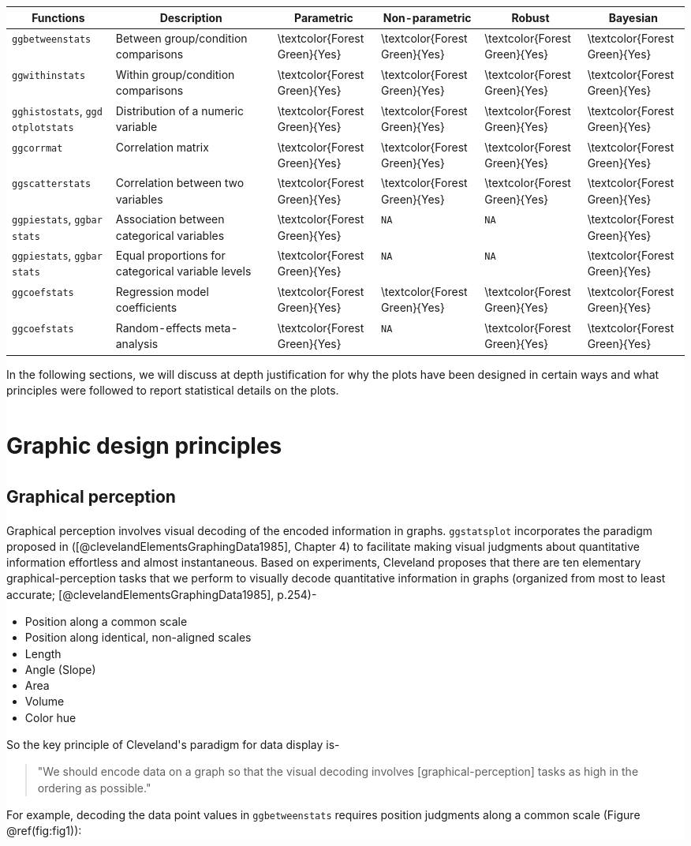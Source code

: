 Functions | Description | Parametric | Non-parametric | Robust | Bayesian
------- | ------------------ | ---- | ----- | ----| ----- 
`ggbetweenstats` | Between group/condition comparisons | \textcolor{ForestGreen}{Yes} | \textcolor{ForestGreen}{Yes} | \textcolor{ForestGreen}{Yes} | \textcolor{ForestGreen}{Yes}
`ggwithinstats` | Within group/condition comparisons | \textcolor{ForestGreen}{Yes} | \textcolor{ForestGreen}{Yes} | \textcolor{ForestGreen}{Yes} | \textcolor{ForestGreen}{Yes}
`gghistostats`, `ggdotplotstats` | Distribution of a numeric variable | \textcolor{ForestGreen}{Yes} | \textcolor{ForestGreen}{Yes} | \textcolor{ForestGreen}{Yes} | \textcolor{ForestGreen}{Yes}
`ggcorrmat` | Correlation matrix | \textcolor{ForestGreen}{Yes} | \textcolor{ForestGreen}{Yes} | \textcolor{ForestGreen}{Yes} | \textcolor{ForestGreen}{Yes}
`ggscatterstats` | Correlation between two variables | \textcolor{ForestGreen}{Yes} | \textcolor{ForestGreen}{Yes} | \textcolor{ForestGreen}{Yes} | \textcolor{ForestGreen}{Yes}
`ggpiestats`, `ggbarstats` | Association between categorical variables | \textcolor{ForestGreen}{Yes} | `NA` | `NA` | \textcolor{ForestGreen}{Yes}
`ggpiestats`, `ggbarstats` | Equal proportions for categorical variable levels | \textcolor{ForestGreen}{Yes} | `NA` | `NA` | \textcolor{ForestGreen}{Yes}
`ggcoefstats` | Regression model coefficients | \textcolor{ForestGreen}{Yes} | \textcolor{ForestGreen}{Yes} | \textcolor{ForestGreen}{Yes} | \textcolor{ForestGreen}{Yes}
`ggcoefstats` | Random-effects meta-analysis | \textcolor{ForestGreen}{Yes} | `NA` | \textcolor{ForestGreen}{Yes} | \textcolor{ForestGreen}{Yes}

In the following sections, we will discuss at depth justification for why the
plots have been designed in certain ways and what principles were followed to
report statistical details on the plots.

# Graphic design principles

## Graphical perception
   
Graphical perception involves visual decoding of the encoded information in
graphs. `ggstatsplot` incorporates the paradigm proposed in
([@clevelandElementsGraphingData1985], Chapter 4) to facilitate making visual
judgments about quantitative information effortless and almost instantaneous.
Based on experiments, Cleveland proposes that there are ten elementary
graphical-perception tasks that we perform to visually decode quantitative
information in graphs (organized from most to least accurate;
[@clevelandElementsGraphingData1985], p.254)-
 
  * Position along a common scale
  * Position along identical, non-aligned scales
  * Length
  * Angle (Slope)
  * Area
  * Volume
  * Color hue

So the key principle of Cleveland's paradigm for data display is- 

> "We should encode data on a graph so that the visual decoding involves
[graphical-perception] tasks as high in the ordering as possible."

For example, decoding the data point values in `ggbetweenstats` requires
position judgments along a common scale (Figure \@ref(fig:fig1)):
